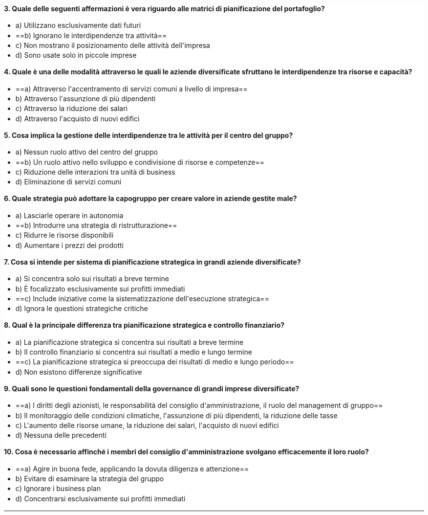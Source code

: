 **3. Quale delle seguenti affermazioni è vera riguardo alle matrici di pianificazione del portafoglio?**

- a) Utilizzano esclusivamente dati futuri
- ==b) Ignorano le interdipendenze tra attività==
- c) Non mostrano il posizionamento delle attività dell'impresa
- d) Sono usate solo in piccole imprese

**4. Quale è una delle modalità attraverso le quali le aziende diversificate sfruttano le interdipendenze tra risorse e capacità?**

- ==a) Attraverso l'accentramento di servizi comuni a livello di impresa==
- b) Attraverso l'assunzione di più dipendenti
- c) Attraverso la riduzione dei salari
- d) Attraverso l'acquisto di nuovi edifici

**5. Cosa implica la gestione delle interdipendenze tra le attività per il centro del gruppo?**

- a) Nessun ruolo attivo del centro del gruppo
- ==b) Un ruolo attivo nello sviluppo e condivisione di risorse e competenze==
- c) Riduzione delle interazioni tra unità di business
- d) Eliminazione di servizi comuni

**6. Quale strategia può adottare la capogruppo per creare valore in aziende gestite male?**

- a) Lasciarle operare in autonomia
- ==b) Introdurre una strategia di ristrutturazione==
- c) Ridurre le risorse disponibili
- d) Aumentare i prezzi dei prodotti

**7. Cosa si intende per sistema di pianificazione strategica in grandi aziende diversificate?**

- a) Si concentra solo sui risultati a breve termine
- b) È focalizzato esclusivamente sui profitti immediati
- ==c) Include iniziative come la sistematizzazione dell'esecuzione strategica==
- d) Ignora le questioni strategiche critiche

**8. Qual è la principale differenza tra pianificazione strategica e controllo finanziario?**

- a) La pianificazione strategica si concentra sui risultati a breve termine
- b) Il controllo finanziario si concentra sui risultati a medio e lungo termine
- ==c) La pianificazione strategica si preoccupa dei risultati di medio e lungo periodo==
- d) Non esistono differenze significative

**9. Quali sono le questioni fondamentali della governance di grandi imprese diversificate?**

- ==a) I diritti degli azionisti, le responsabilità del consiglio d'amministrazione, il ruolo del management di gruppo==
- b) Il monitoraggio delle condizioni climatiche, l'assunzione di più dipendenti, la riduzione delle tasse
- c) L'aumento delle risorse umane, la riduzione dei salari, l'acquisto di nuovi edifici
- d) Nessuna delle precedenti

**10. Cosa è necessario affinché i membri del consiglio d'amministrazione svolgano efficacemente il loro ruolo?**

- ==a) Agire in buona fede, applicando la dovuta diligenza e attenzione==
- b) Evitare di esaminare la strategia del gruppo
- c) Ignorare i business plan
- d) Concentrarsi esclusivamente sui profitti immediati
---




